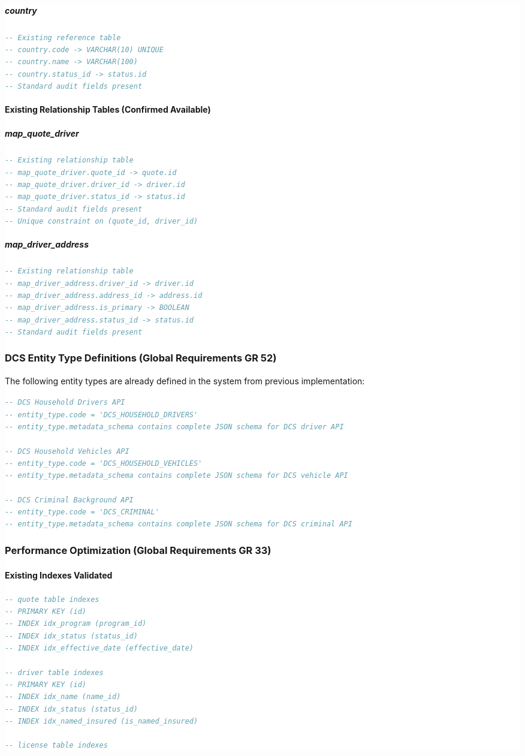 ##### country
```sql
-- Existing reference table
-- country.code -> VARCHAR(10) UNIQUE
-- country.name -> VARCHAR(100)
-- country.status_id -> status.id
-- Standard audit fields present
```

#### Existing Relationship Tables (Confirmed Available)

##### map_quote_driver
```sql
-- Existing relationship table
-- map_quote_driver.quote_id -> quote.id
-- map_quote_driver.driver_id -> driver.id
-- map_quote_driver.status_id -> status.id
-- Standard audit fields present
-- Unique constraint on (quote_id, driver_id)
```

##### map_driver_address
```sql
-- Existing relationship table
-- map_driver_address.driver_id -> driver.id
-- map_driver_address.address_id -> address.id
-- map_driver_address.is_primary -> BOOLEAN
-- map_driver_address.status_id -> status.id
-- Standard audit fields present
```

### DCS Entity Type Definitions (Global Requirements GR 52)

The following entity types are already defined in the system from previous implementation:

```sql
-- DCS Household Drivers API
-- entity_type.code = 'DCS_HOUSEHOLD_DRIVERS'
-- entity_type.metadata_schema contains complete JSON schema for DCS driver API

-- DCS Household Vehicles API  
-- entity_type.code = 'DCS_HOUSEHOLD_VEHICLES'
-- entity_type.metadata_schema contains complete JSON schema for DCS vehicle API

-- DCS Criminal Background API
-- entity_type.code = 'DCS_CRIMINAL'
-- entity_type.metadata_schema contains complete JSON schema for DCS criminal API
```

### Performance Optimization (Global Requirements GR 33)

#### Existing Indexes Validated
```sql
-- quote table indexes
-- PRIMARY KEY (id)
-- INDEX idx_program (program_id)
-- INDEX idx_status (status_id)
-- INDEX idx_effective_date (effective_date)

-- driver table indexes
-- PRIMARY KEY (id)
-- INDEX idx_name (name_id)
-- INDEX idx_status (status_id)
-- INDEX idx_named_insured (is_named_insured)

-- license table indexes
```